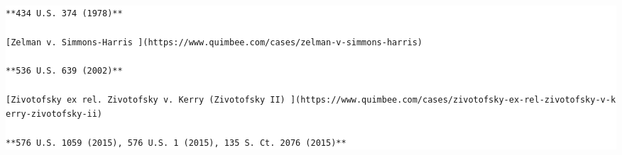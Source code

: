     **434 U.S. 374 (1978)**

    [Zelman v. Simmons-Harris ](https://www.quimbee.com/cases/zelman-v-simmons-harris)

    **536 U.S. 639 (2002)**

    [Zivotofsky ex rel. Zivotofsky v. Kerry (Zivotofsky II) ](https://www.quimbee.com/cases/zivotofsky-ex-rel-zivotofsky-v-kerry-zivotofsky-ii)

    **576 U.S. 1059 (2015), 576 U.S. 1 (2015), 135 S. Ct. 2076 (2015)**
